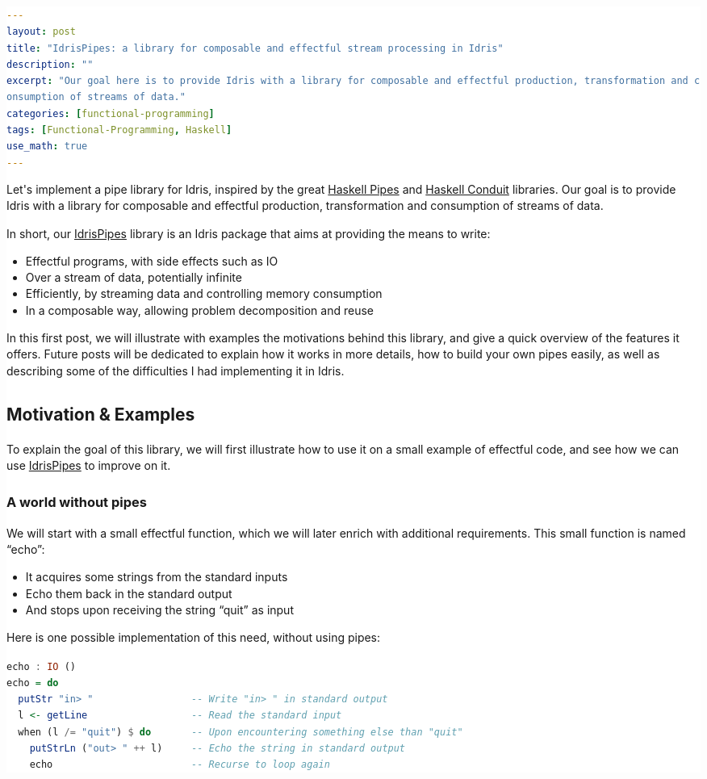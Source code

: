 ```yaml
---
layout: post
title: "IdrisPipes: a library for composable and effectful stream processing in Idris"
description: ""
excerpt: "Our goal here is to provide Idris with a library for composable and effectful production, transformation and consumption of streams of data."
categories: [functional-programming]
tags: [Functional-Programming, Haskell]
use_math: true
---
```


Let's implement a pipe library for Idris, inspired by the great [Haskell Pipes](https://hackage.haskell.org/package/pipes) and [Haskell Conduit](https://hackage.haskell.org/package/conduit) libraries. Our goal is to provide Idris with a library for composable and effectful production, transformation and consumption of streams of data.

In short, our [IdrisPipes](https://github.com/QuentinDuval/IdrisPipes) library is an Idris package that aims at providing the means to write:

* Effectful programs, with side effects such as IO
* Over a stream of data, potentially infinite
* Efficiently, by streaming data and controlling memory consumption
* In a composable way, allowing problem decomposition and reuse

In this first post, we will illustrate with examples the motivations behind this library, and give a quick overview of the features it offers. Future posts will be dedicated to explain how it works in more details, how to build your own pipes easily, as well as describing some of the difficulties I had implementing it in Idris.

## Motivation & Examples

To explain the goal of this library, we will first illustrate how to use it on a small example of effectful code, and see how we can use [IdrisPipes](https://github.com/QuentinDuval/IdrisPipes) to improve on it.

### A world without pipes

We will start with a small effectful function, which we will later enrich with additional requirements. This small function is named “echo”:

* It acquires some strings from the standard inputs
* Echo them back in the standard output
* And stops upon receiving the string “quit” as input

Here is one possible implementation of this need, without using pipes:

```haskell
echo : IO ()
echo = do
  putStr "in> "                 -- Write "in> " in standard output
  l <- getLine                  -- Read the standard input
  when (l /= "quit") $ do       -- Upon encountering something else than "quit"
    putStrLn ("out> " ++ l)     -- Echo the string in standard output
    echo                        -- Recurse to loop again
```
